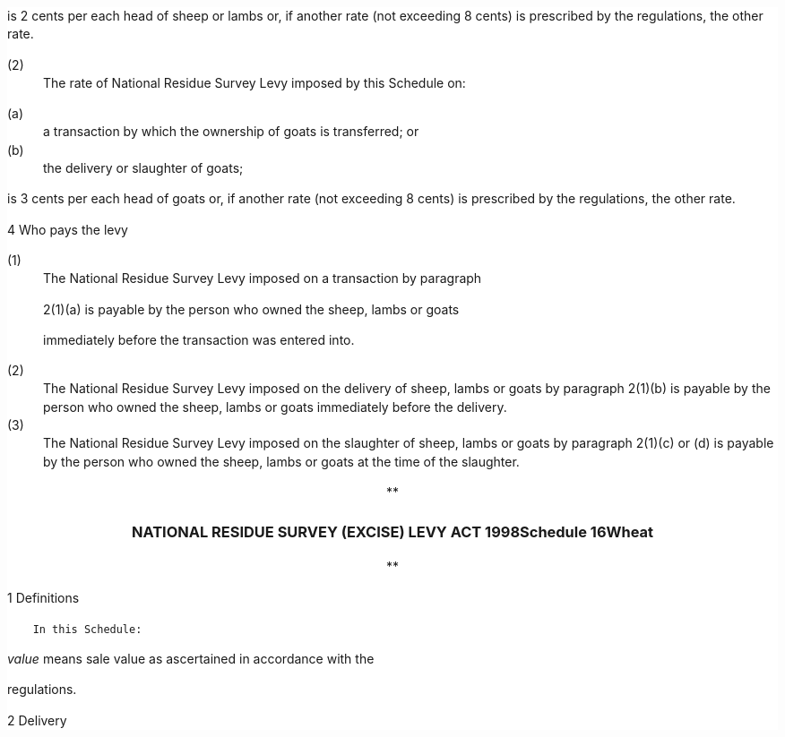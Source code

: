 </dl></dl></dl>

is 2 cents per each head of sheep or lambs or, if another rate (not exceeding 8 cents) is prescribed by the regulations, the other rate.

<dl compact=""><dl compact="">

<dt>(2)</dt><dd>The rate of National Residue Survey Levy imposed by this Schedule on:

</dd> </dl></dl>

<dl compact=""><dl compact=""><dl compact="">

<dt>(a)</dt><dd>a transaction by which the ownership of goats is transferred; or</dd>

<dt>(b)</dt><dd>the delivery or slaughter of goats;

</dd>

</dl></dl></dl>

is 3 cents per each head of goats or, if another rate (not exceeding 8 cents) is prescribed by the regulations, the other rate. 

4  Who pays the levy

<dl compact=""><dl compact="">

<dt>(1)</dt><dd>The National Residue Survey Levy imposed on a transaction by paragraph

2(1)(a) is payable by the person who owned the sheep, lambs or goats

immediately before the transaction was entered into.</dd> <dt>(2)</dt><dd>The National Residue Survey Levy imposed on the delivery of sheep, lambs or goats by paragraph 2(1)(b) is payable by the person who owned the sheep, lambs or goats immediately before the delivery.</dd> <dt>(3)</dt><dd>The National Residue Survey Levy imposed on the slaughter of sheep, lambs or goats by paragraph 2(1)(c) or (d) is payable by the person who owned the sheep, lambs or goats at the time of the slaughter. </dd> </dl></dl>

<center>**

###  NATIONAL RESIDUE SURVEY (EXCISE) LEVY ACT 1998Schedule&#160;16&#151;Wheat 
**</center>

1  Definitions

<dl compact=""><dl compact="">

		In this Schedule:

 </dl></dl>

<def><dl compact=""><dl compact="">

_value_ means sale value as ascertained in accordance with the

regulations.

 </dl></dl>

2  Delivery
